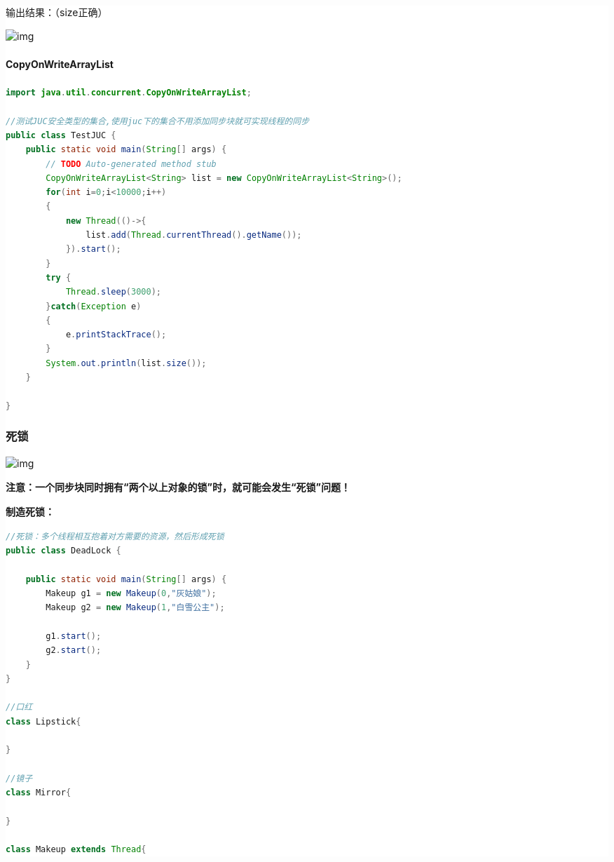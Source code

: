 输出结果：（size正确）

![img](https://gitee.com/xudongyin/img/raw/master/img/1732557-20200624101727936-1045150105.png)

#### CopyOnWriteArrayList

```java
import java.util.concurrent.CopyOnWriteArrayList;

//测试JUC安全类型的集合,使用juc下的集合不用添加同步块就可实现线程的同步
public class TestJUC {
    public static void main(String[] args) {
        // TODO Auto-generated method stub
        CopyOnWriteArrayList<String> list = new CopyOnWriteArrayList<String>();
        for(int i=0;i<10000;i++)
        {
            new Thread(()->{
                list.add(Thread.currentThread().getName());
            }).start();
        }
        try {
            Thread.sleep(3000);
        }catch(Exception e)
        {
            e.printStackTrace();
        }
        System.out.println(list.size());
    }

}
```

### 死锁

![img](https://gitee.com/xudongyin/img/raw/master/img/1732557-20200624101754214-600828114.png)

**注意：一个同步块同时拥有“两个以上对象的锁”时，就可能会发生“死锁”问题！**

**制造死锁：**

```java
//死锁：多个线程相互抱着对方需要的资源，然后形成死锁
public class DeadLock {

    public static void main(String[] args) {
        Makeup g1 = new Makeup(0,"灰姑娘");
        Makeup g2 = new Makeup(1,"白雪公主");

        g1.start();
        g2.start();
    }
}

//口红
class Lipstick{

}

//镜子
class Mirror{

}

class Makeup extends Thread{

```